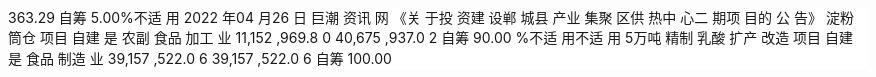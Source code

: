 363.29
自筹
5.00%不适
用
2022
年04
月26
日
巨潮
资讯
网
《关
于投
资建
设郸
城县
产业
集聚
区供
热中
心二
期项
目的
公
告》
淀粉
筒仓
项目
自建
是
农副
食品
加工
业
11,152
,969.8
0
40,675
,937.0
2
自筹
90.00
%不适
用不适
用
5万吨
精制
乳酸
扩产
改造
项目
自建
是
食品
制造
业
39,157
,522.0
6
39,157
,522.0
6
自筹
100.00